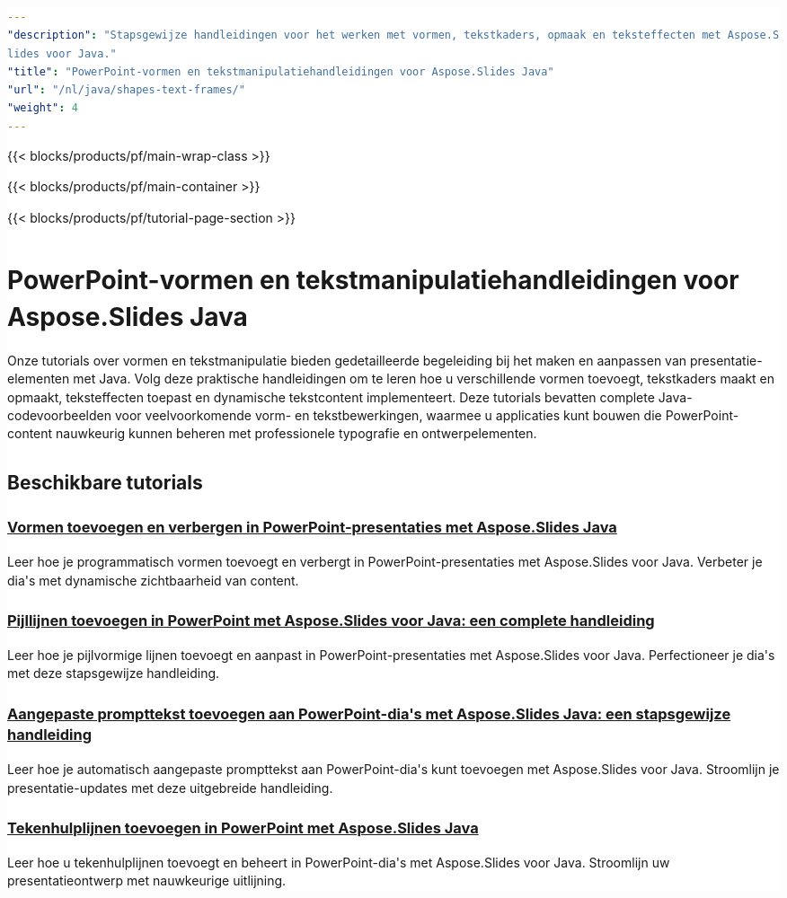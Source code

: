 ```yaml
---
"description": "Stapsgewijze handleidingen voor het werken met vormen, tekstkaders, opmaak en teksteffecten met Aspose.Slides voor Java."
"title": "PowerPoint-vormen en tekstmanipulatiehandleidingen voor Aspose.Slides Java"
"url": "/nl/java/shapes-text-frames/"
"weight": 4
---
```


{{< blocks/products/pf/main-wrap-class >}}

{{< blocks/products/pf/main-container >}}

{{< blocks/products/pf/tutorial-page-section >}}
# PowerPoint-vormen en tekstmanipulatiehandleidingen voor Aspose.Slides Java

Onze tutorials over vormen en tekstmanipulatie bieden gedetailleerde begeleiding bij het maken en aanpassen van presentatie-elementen met Java. Volg deze praktische handleidingen om te leren hoe u verschillende vormen toevoegt, tekstkaders maakt en opmaakt, teksteffecten toepast en dynamische tekstcontent implementeert. Deze tutorials bevatten complete Java-codevoorbeelden voor veelvoorkomende vorm- en tekstbewerkingen, waarmee u applicaties kunt bouwen die PowerPoint-content nauwkeurig kunnen beheren met professionele typografie en ontwerpelementen.

## Beschikbare tutorials

### [Vormen toevoegen en verbergen in PowerPoint-presentaties met Aspose.Slides Java](./aspose-slides-java-add-hide-shapes-presentations/)
Leer hoe je programmatisch vormen toevoegt en verbergt in PowerPoint-presentaties met Aspose.Slides voor Java. Verbeter je dia's met dynamische zichtbaarheid van content.

### [Pijllijnen toevoegen in PowerPoint met Aspose.Slides voor Java: een complete handleiding](./aspose-slides-java-add-arrow-lines-powerpoint/)
Leer hoe je pijlvormige lijnen toevoegt en aanpast in PowerPoint-presentaties met Aspose.Slides voor Java. Perfectioneer je dia's met deze stapsgewijze handleiding.

### [Aangepaste prompttekst toevoegen aan PowerPoint-dia's met Aspose.Slides Java: een stapsgewijze handleiding](./add-custom-prompt-text-to-slides-aspose-slides-java/)
Leer hoe je automatisch aangepaste prompttekst aan PowerPoint-dia's kunt toevoegen met Aspose.Slides voor Java. Stroomlijn je presentatie-updates met deze uitgebreide handleiding.

### [Tekenhulplijnen toevoegen in PowerPoint met Aspose.Slides Java](./aspose-slides-java-drawing-guides-powerpoint/)
Leer hoe u tekenhulplijnen toevoegt en beheert in PowerPoint-dia's met Aspose.Slides voor Java. Stroomlijn uw presentatieontwerp met nauwkeurige uitlijning.

